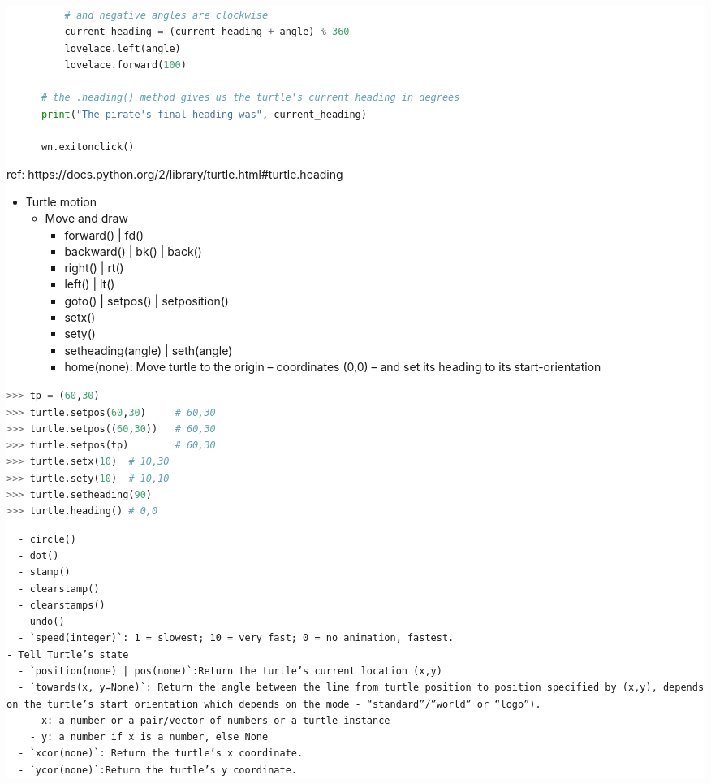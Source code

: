 ```py
          # and negative angles are clockwise
          current_heading = (current_heading + angle) % 360
          lovelace.left(angle)
          lovelace.forward(100)

      # the .heading() method gives us the turtle's current heading in degrees
      print("The pirate's final heading was", current_heading)

      wn.exitonclick()

```

ref:
https://docs.python.org/2/library/turtle.html#turtle.heading

- Turtle motion
    - Move and draw
      - forward() | fd()
      - backward() | bk() | back()
      - right() | rt()
      - left() | lt()
      - goto() | setpos() | setposition()
      - setx()
      - sety()
      - setheading(angle) | seth(angle)
      - home(none): Move turtle to the origin – coordinates (0,0) – and set its heading to its start-orientation
```py
>>> tp = (60,30)
>>> turtle.setpos(60,30)     # 60,30
>>> turtle.setpos((60,30))   # 60,30
>>> turtle.setpos(tp)        # 60,30
>>> turtle.setx(10)  # 10,30
>>> turtle.sety(10)  # 10,10
>>> turtle.setheading(90)
>>> turtle.heading() # 0,0
```
      - circle()
      - dot()
      - stamp()
      - clearstamp()
      - clearstamps()
      - undo()
      - `speed(integer)`: 1 = slowest; 10 = very fast; 0 = no animation, fastest.
    - Tell Turtle’s state
      - `position(none) | pos(none)`:Return the turtle’s current location (x,y)
      - `towards(x, y=None)`: Return the angle between the line from turtle position to position specified by (x,y), depends on the turtle’s start orientation which depends on the mode - “standard”/”world” or “logo”).
        - x: a number or a pair/vector of numbers or a turtle instance
        - y: a number if x is a number, else None
      - `xcor(none)`: Return the turtle’s x coordinate.
      - `ycor(none)`:Return the turtle’s y coordinate.
